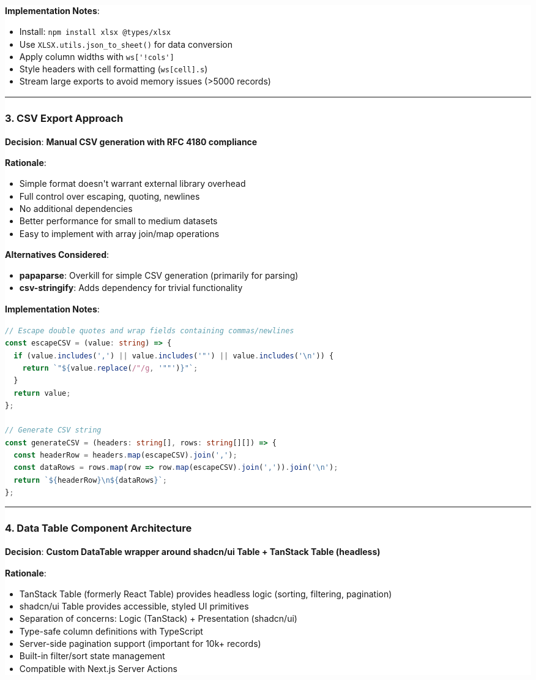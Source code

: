 **Implementation Notes**:
- Install: `npm install xlsx @types/xlsx`
- Use `XLSX.utils.json_to_sheet()` for data conversion
- Apply column widths with `ws['!cols']`
- Style headers with cell formatting (`ws[cell].s`)
- Stream large exports to avoid memory issues (>5000 records)

---

### 3. CSV Export Approach

**Decision**: **Manual CSV generation with RFC 4180 compliance**

**Rationale**:
- Simple format doesn't warrant external library overhead
- Full control over escaping, quoting, newlines
- No additional dependencies
- Better performance for small to medium datasets
- Easy to implement with array join/map operations

**Alternatives Considered**:
- **papaparse**: Overkill for simple CSV generation (primarily for parsing)
- **csv-stringify**: Adds dependency for trivial functionality

**Implementation Notes**:
```typescript
// Escape double quotes and wrap fields containing commas/newlines
const escapeCSV = (value: string) => {
  if (value.includes(',') || value.includes('"') || value.includes('\n')) {
    return `"${value.replace(/"/g, '""')}"`;
  }
  return value;
};

// Generate CSV string
const generateCSV = (headers: string[], rows: string[][]) => {
  const headerRow = headers.map(escapeCSV).join(',');
  const dataRows = rows.map(row => row.map(escapeCSV).join(',')).join('\n');
  return `${headerRow}\n${dataRows}`;
};
```

---

### 4. Data Table Component Architecture

**Decision**: **Custom DataTable wrapper around shadcn/ui Table + TanStack Table (headless)**

**Rationale**:
- TanStack Table (formerly React Table) provides headless logic (sorting, filtering, pagination)
- shadcn/ui Table provides accessible, styled UI primitives
- Separation of concerns: Logic (TanStack) + Presentation (shadcn/ui)
- Type-safe column definitions with TypeScript
- Server-side pagination support (important for 10k+ records)
- Built-in filter/sort state management
- Compatible with Next.js Server Actions
